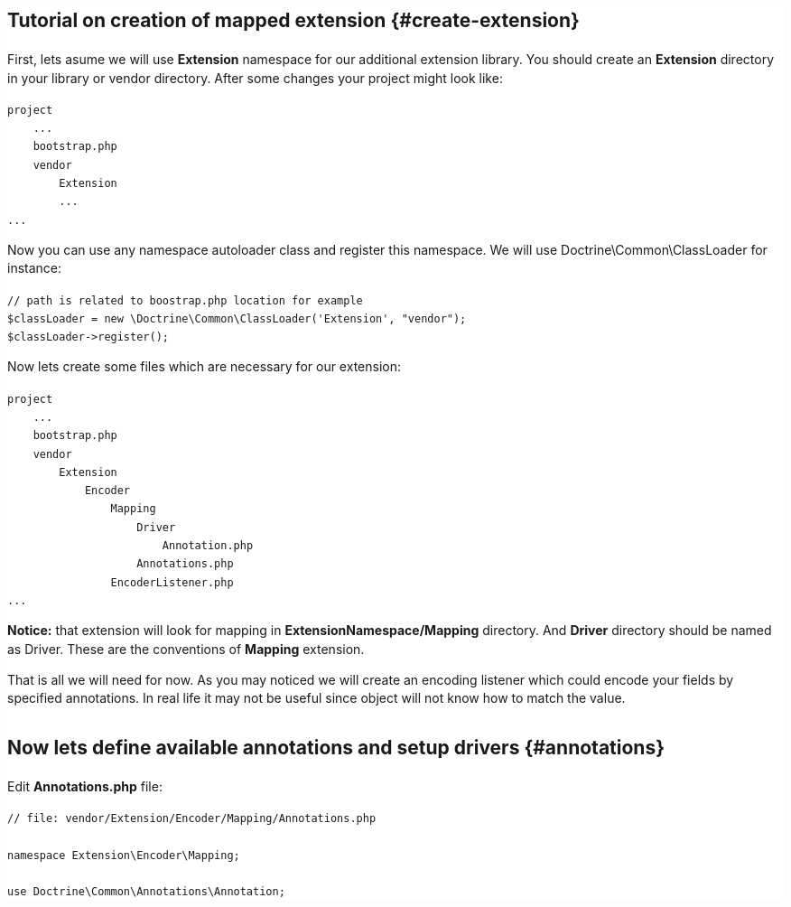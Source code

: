 ## Tutorial on creation of mapped extension {#create-extension}

First, lets asume we will use **Extension** namespace for our additional
extension library. You should create an **Extension** directory in your library
or vendor directory. After some changes your project might look like:

    project
        ...
        bootstrap.php
        vendor
            Extension
            ...
    ...

Now you can use any namespace autoloader class and register this namespace. We
will use Doctrine\Common\ClassLoader for instance:

    // path is related to boostrap.php location for example
    $classLoader = new \Doctrine\Common\ClassLoader('Extension', "vendor");
    $classLoader->register();

Now lets create some files which are necessary for our extension:

    project
        ...
        bootstrap.php
        vendor
            Extension
                Encoder
                    Mapping
                        Driver
                            Annotation.php
                        Annotations.php
                    EncoderListener.php
    ...

**Notice:** that extension will look for mapping in **ExtensionNamespace/Mapping**
directory. And **Driver** directory should be named as Driver. These are the conventions
of **Mapping** extension.

That is all we will need for now. As you may noticed we will create an encoding
listener which could encode your fields by specified annotations. In real life it
may not be useful since object will not know how to match the value.

## Now lets define available annotations and setup drivers {#annotations}

Edit **Annotations.php** file:

    // file: vendor/Extension/Encoder/Mapping/Annotations.php
    
    namespace Extension\Encoder\Mapping;
    
    use Doctrine\Common\Annotations\Annotation;
    